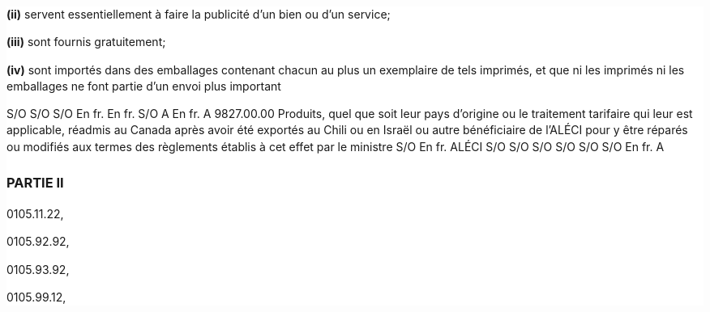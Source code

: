 

**(ii)** servent essentiellement à faire la publicité d’un bien ou d’un service;



**(iii)** sont fournis gratuitement;



**(iv)** sont importés dans des emballages contenant chacun au plus un exemplaire de tels imprimés, et que ni les imprimés ni les emballages ne font partie d’un envoi plus important



</td>
<td>S/O</td>
<td>S/O</td>
<td>S/O</td>
<td>En fr.</td>
<td>En fr.</td>
<td>S/O</td>
<td>A</td>
<td>En fr.</td>
<td>A</td>
</tr>
<tr>
<td>9827.00.00</td>
<td>Produits, quel que soit leur pays d’origine ou le traitement tarifaire qui leur est applicable, réadmis au Canada après avoir été exportés au Chili ou en Israël ou autre bénéficiaire de l’ALÉCI pour y être réparés ou modifiés aux termes des règlements établis à cet effet par le ministre</td>
<td>S/O En fr. ALÉCI</td>
<td>S/O</td>
<td>S/O</td>
<td>S/O</td>
<td>S/O</td>
<td>S/O</td>
<td>S/O</td>
<td>En fr.</td>
<td>A</td>
</tr>
</table>


### PARTIE II


0105.11.22,



0105.92.92,



0105.93.92,



0105.99.12,

